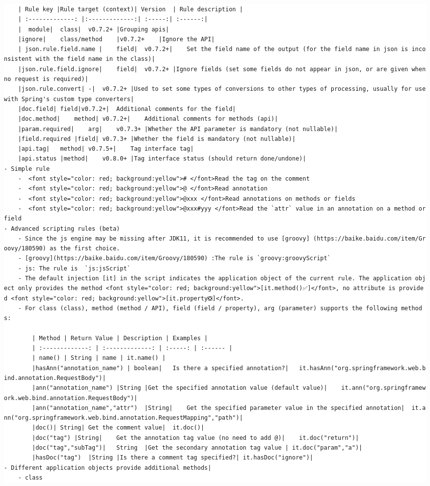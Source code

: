         | Rule key |Rule target (context)| Version  | Rule description |
        | :-------------: |:-------------:| :-----:| :------:|
        |  module|	class|	v0.7.2+	|Grouping apis|
        |ignore|	class/method	|v0.7.2+	|Ignore the API|
        | json.rule.field.name |	field|	v0.7.2+|	Set the field name of the output (for the field name in json is inconsistent with the field name in the class)|
        |json.rule.field.ignore|	field|	v0.7.2+	|Ignore fields (set some fields do not appear in json, or are given when no request is required)|
        |json.rule.convert|	-|	v0.7.2+	|Used to set some types of conversions to other types of processing, usually for use with Spring's custom type converters|
        |doc.field|	field|v0.7.2+|	Additional comments for the field|
        |doc.method|	method|	v0.7.2+|	Additional comments for methods (api)|
        |param.required|	arg|	v0.7.3+	|Whether the API parameter is mandatory (not nullable)|
        |field.required	|field|	v0.7.3+	|Whether the field is mandatory (not nullable)|
        |api.tag|	method|	v0.7.5+|	Tag interface tag|
        |api.status	|method|	v0.8.0+	|Tag interface status (should return done/undone)|
    - Simple rule
        -  <font style="color: red; background:yellow"># </font>Read the tag on the comment
        -  <font style="color: red; background:yellow">@ </font>Read annotation
        -  <font style="color: red; background:yellow">@xxx </font>Read annotations on methods or fields
        -  <font style="color: red; background:yellow">@xxx#yyy </font>Read the `attr` value in an annotation on a method or field
    - Advanced scripting rules (beta)
        - Since the js engine may be missing after JDK11, it is recommended to use [groovy] (https://baike.baidu.com/item/Groovy/180590) as the first choice.
        - [groovy](https://baike.baidu.com/item/Groovy/180590) :The rule is `groovy:groovyScript`
        - js: The rule is  `js:jsScript`
        - The default injection [it] in the script indicates the application object of the current rule. The application object only provides the method <font style="color: red; background:yellow">[it.method()✅]</font>, no attribute is provided <font style="color: red; background:yellow">[it.property❎]</font>.
        - For class (class), method (method / API), field (field / property), arg (parameter) supports the following methods:
		
            | Method | Return Value | Description | Examples |
            | :-------------: | :-------------: | :-----: | :------ |  
            | name() | String | name | it.name() |
            |hasAnn("annotation_name") | boolean|	Is there a specified annotation?|	it.hasAnn("org.springframework.web.bind.annotation.RequestBody")|
            |ann("annotation_name")	|String	|Get the specified annotation value (default value)|	it.ann("org.springframework.web.bind.annotation.RequestBody")|
            |ann("annotation_name","attr")	|String|	Get the specified parameter value in the specified annotation|	it.ann("org.springframework.web.bind.annotation.RequestMapping","path")|
            |doc()|	String|	Get the comment value|	it.doc()|
            |doc("tag")	|String|	Get the annotation tag value (no need to add @)|	it.doc("return")|
            |doc("tag","subTag")|	String	|Get the secondary annotation tag value	| it.doc("param","a")|
            |hasDoc("tag")	|String	|Is there a comment tag specified?|	it.hasDoc("ignore")|
    - Different application objects provide additional methods|
        - class
		